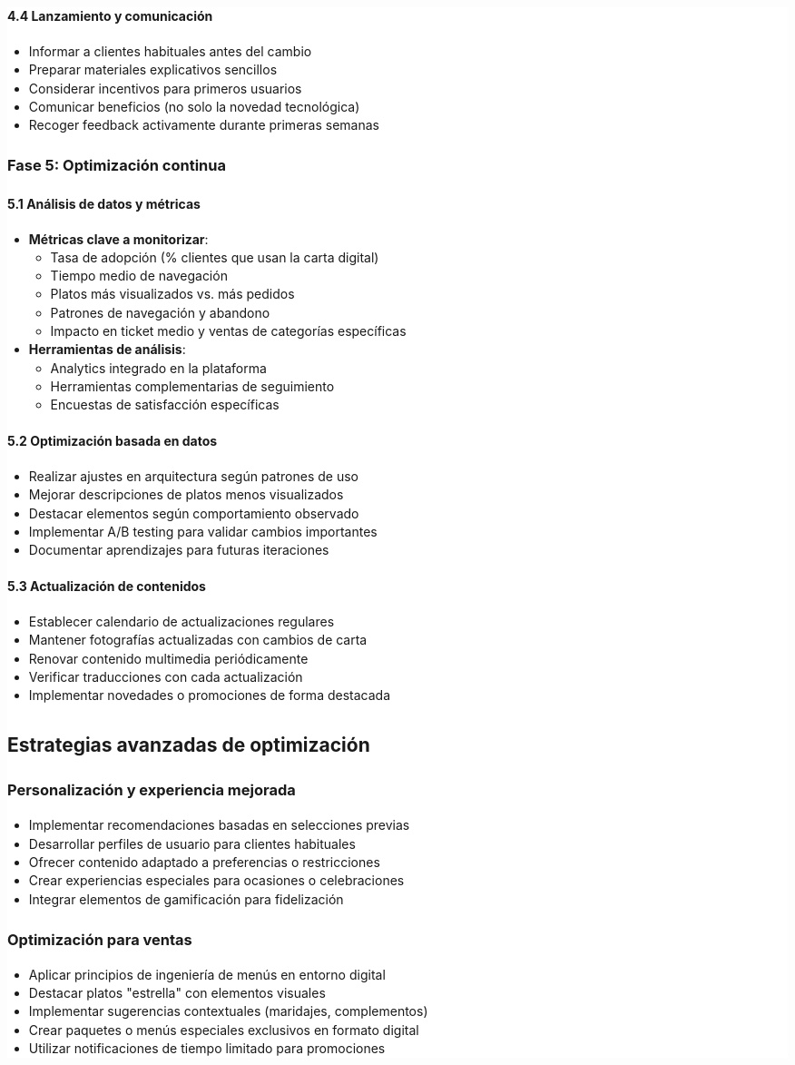 #### 4.4 Lanzamiento y comunicación
- Informar a clientes habituales antes del cambio
- Preparar materiales explicativos sencillos
- Considerar incentivos para primeros usuarios
- Comunicar beneficios (no solo la novedad tecnológica)
- Recoger feedback activamente durante primeras semanas

### Fase 5: Optimización continua

#### 5.1 Análisis de datos y métricas
- **Métricas clave a monitorizar**:
  - Tasa de adopción (% clientes que usan la carta digital)
  - Tiempo medio de navegación
  - Platos más visualizados vs. más pedidos
  - Patrones de navegación y abandono
  - Impacto en ticket medio y ventas de categorías específicas
- **Herramientas de análisis**:
  - Analytics integrado en la plataforma
  - Herramientas complementarias de seguimiento
  - Encuestas de satisfacción específicas

#### 5.2 Optimización basada en datos
- Realizar ajustes en arquitectura según patrones de uso
- Mejorar descripciones de platos menos visualizados
- Destacar elementos según comportamiento observado
- Implementar A/B testing para validar cambios importantes
- Documentar aprendizajes para futuras iteraciones

#### 5.3 Actualización de contenidos
- Establecer calendario de actualizaciones regulares
- Mantener fotografías actualizadas con cambios de carta
- Renovar contenido multimedia periódicamente
- Verificar traducciones con cada actualización
- Implementar novedades o promociones de forma destacada

## Estrategias avanzadas de optimización

### Personalización y experiencia mejorada
- Implementar recomendaciones basadas en selecciones previas
- Desarrollar perfiles de usuario para clientes habituales
- Ofrecer contenido adaptado a preferencias o restricciones
- Crear experiencias especiales para ocasiones o celebraciones
- Integrar elementos de gamificación para fidelización

### Optimización para ventas
- Aplicar principios de ingeniería de menús en entorno digital
- Destacar platos "estrella" con elementos visuales
- Implementar sugerencias contextuales (maridajes, complementos)
- Crear paquetes o menús especiales exclusivos en formato digital
- Utilizar notificaciones de tiempo limitado para promociones
